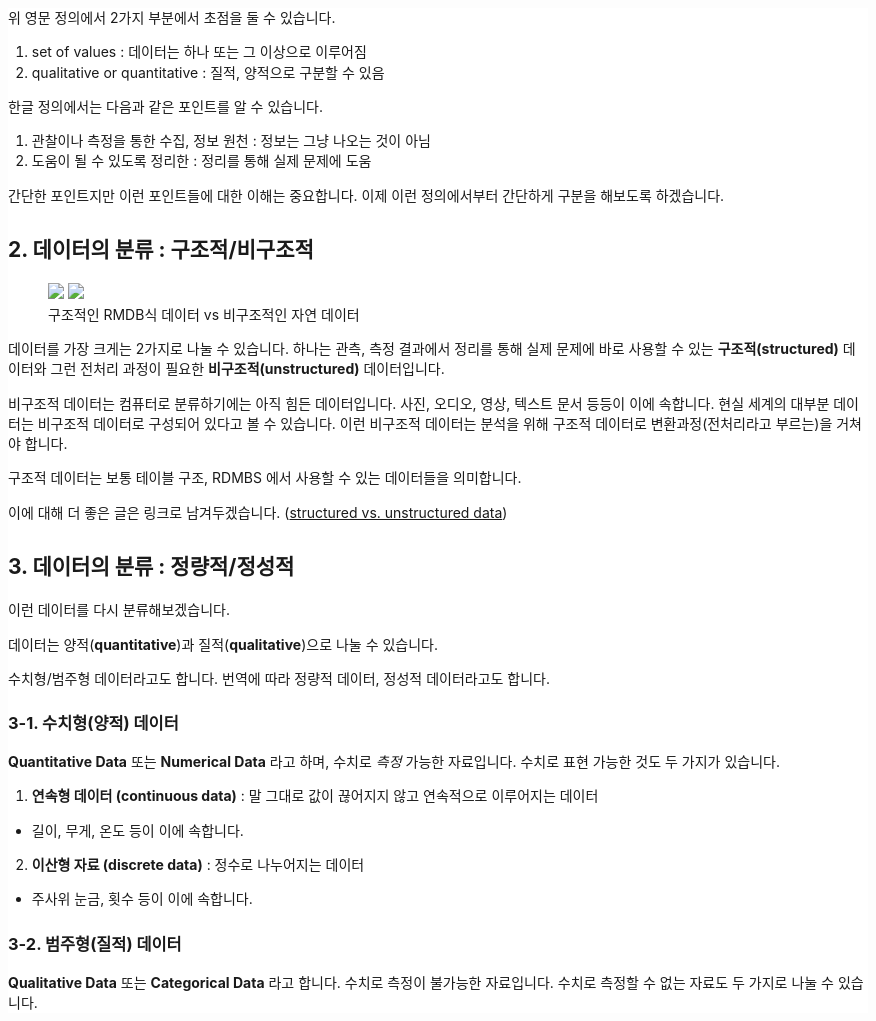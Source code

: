 위 영문 정의에서 2가지 부분에서 초점을 둘 수 있습니다.

1. set of values : 데이터는 하나 또는 그 이상으로 이루어짐
2. qualitative or quantitative : 질적, 양적으로 구분할 수 있음

한글 정의에서는 다음과 같은 포인트를 알 수 있습니다.

1. 관찰이나 측정을 통한 수집, 정보 원천 : 정보는 그냥 나오는 것이 아님
2. 도움이 될 수 있도록 정리한 : 정리를 통해 실제 문제에 도움

간단한 포인트지만 이런 포인트들에 대한 이해는 중요합니다. 이제 이런 정의에서부터 간단하게 구분을 해보도록 하겠습니다.

## 2. 데이터의 분류 : 구조적/비구조적

<figure class="half">
    <img src="https://img-prod-cms-rt-microsoft-com.akamaized.net/cms/api/am/imageFileData/RE2zRLE?ver=9a84&q=90&m=2&h=768&w=1024&b=%23FFFFFFFF&aim=true">
    <img src="https://farm1.staticflickr.com/757/22795899224_7608e54874_b.jpg">
    <figcaption>구조적인 RMDB식 데이터 vs 비구조적인 자연 데이터</figcaption>
</figure>

데이터를 가장 크게는 2가지로 나눌 수 있습니다.
하나는 관측, 측정 결과에서 정리를 통해 실제 문제에 바로 사용할 수 있는 **구조적(structured)** 데이터와 그런 전처리 과정이 필요한 **비구조적(unstructured)** 데이터입니다.

비구조적 데이터는 컴퓨터로 분류하기에는 아직 힘든 데이터입니다. 사진, 오디오, 영상, 텍스트 문서 등등이 이에 속합니다.
현실 세계의 대부분 데이터는 비구조적 데이터로 구성되어 있다고 볼 수 있습니다.
이런 비구조적 데이터는 분석을 위해 구조적 데이터로 변환과정(전처리라고 부르는)을 거쳐야 합니다.

구조적 데이터는 보통 테이블 구조, RDMBS 에서 사용할 수 있는 데이터들을 의미합니다.

이에 대해 더 좋은 글은 링크로 남겨두겠습니다. ([structured vs. unstructured data](https://www.datamation.com/big-data/structured-vs-unstructured-data.html))

## 3. 데이터의 분류 : 정량적/정성적

이런 데이터를 다시 분류해보겠습니다.

데이터는 양적(**quantitative**)과 질적(**qualitative**)으로 나눌 수 있습니다.

수치형/범주형 데이터라고도 합니다.
번역에 따라 정량적 데이터, 정성적 데이터라고도 합니다.

### 3-1. 수치형(양적) 데이터

**Quantitative Data** 또는 **Numerical Data** 라고 하며, 수치로 *측정* 가능한 자료입니다.
수치로 표현 가능한 것도 두 가지가 있습니다.

1. **연속형 데이터 (continuous data)** : 말 그대로 값이 끊어지지 않고 연속적으로 이루어지는 데이터
  - 길이, 무게, 온도 등이 이에 속합니다.
2. **이산형 자료 (discrete data)** : 정수로 나누어지는 데이터
  - 주사위 눈금, 횟수 등이 이에 속합니다.

### 3-2. 범주형(질적) 데이터

**Qualitative Data** 또는 **Categorical Data** 라고 합니다. 수치로 측정이 불가능한 자료입니다.
수치로 측정할 수 없는 자료도 두 가지로 나눌 수 있습니다.
